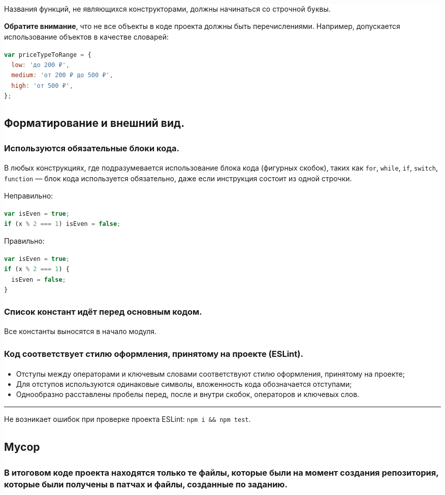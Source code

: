 Названия функций, не являющихся конструкторами, должны начинаться со строчной буквы.

__Обратите внимание__, что не все объекты в коде проекта должны быть перечислениями. Например, допускается использование объектов в качестве словарей:
```js
var priceTypeToRange = {
  low: 'до 200 ₽',
  medium: 'от 200 ₽ до 500 ₽',
  high: 'от 500 ₽',
};
```

## Форматирование и внешний вид.

### Используются обязательные блоки кода.
В любых конструкциях, где подразумевается использование блока кода (фигурных скобок), таких как `for`, `while`, `if`, `switch`, `function` — блок кода используется обязательно, даже если инструкция состоит из одной строчки.

Неправильно:
```js
var isEven = true;
if (x % 2 === 1) isEven = false;
```

Правильно:
```js
var isEven = true;
if (x % 2 === 1) {
  isEven = false;
}
```

### Список констант идёт перед основным кодом.
Все константы выносятся в начало модуля.

### Код соответствует стилю оформления, принятому на проекте (ESLint).
- Отступы между операторами и ключевым словами соответствуют стилю оформления, принятому на проекте;
- Для отступов используются одинаковые символы, вложенность кода обозначается отступами;
- Однообразно расставлены пробелы перед, после и внутри скобок, операторов и ключевых слов.

---
Не возникает ошибок при проверке проекта ESLint: `npm i && npm test`.


## Мусор

### В итоговом коде проекта находятся только те файлы, которые были на момент создания репозитория, которые были получены в патчах и файлы, созданные по заданию.

